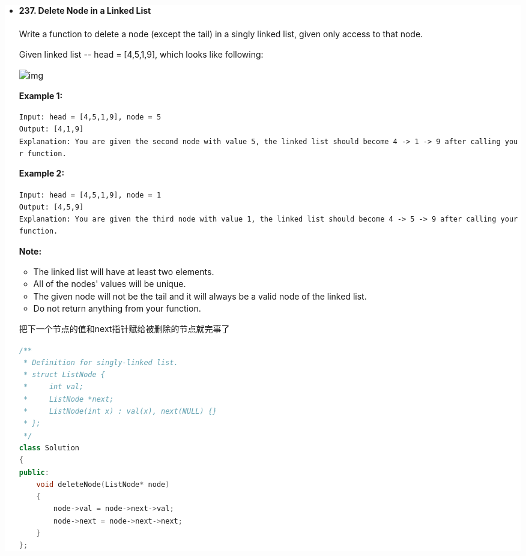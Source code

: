   

* #### 237. Delete Node in a Linked List

  Write a function to delete a node (except the tail) in a singly linked list, given only access to that node.

  Given linked list -- head = [4,5,1,9], which looks like following:

  ![img](https://assets.leetcode.com/uploads/2018/12/28/237_example.png)

   

  **Example 1:**

  ```
  Input: head = [4,5,1,9], node = 5
  Output: [4,1,9]
  Explanation: You are given the second node with value 5, the linked list should become 4 -> 1 -> 9 after calling your function.
  ```

  **Example 2:**

  ```
  Input: head = [4,5,1,9], node = 1
  Output: [4,5,9]
  Explanation: You are given the third node with value 1, the linked list should become 4 -> 5 -> 9 after calling your function.
  ```

   

  **Note:**

  - The linked list will have at least two elements.
  - All of the nodes' values will be unique.
  - The given node will not be the tail and it will always be a valid node of the linked list.
  - Do not return anything from your function.

  把下一个节点的值和next指针赋给被删除的节点就完事了

  ```c++
  /**
   * Definition for singly-linked list.
   * struct ListNode {
   *     int val;
   *     ListNode *next;
   *     ListNode(int x) : val(x), next(NULL) {}
   * };
   */
  class Solution 
  {
  public:
      void deleteNode(ListNode* node) 
      {
          node->val = node->next->val;
          node->next = node->next->next;
      }
  };
  ```
